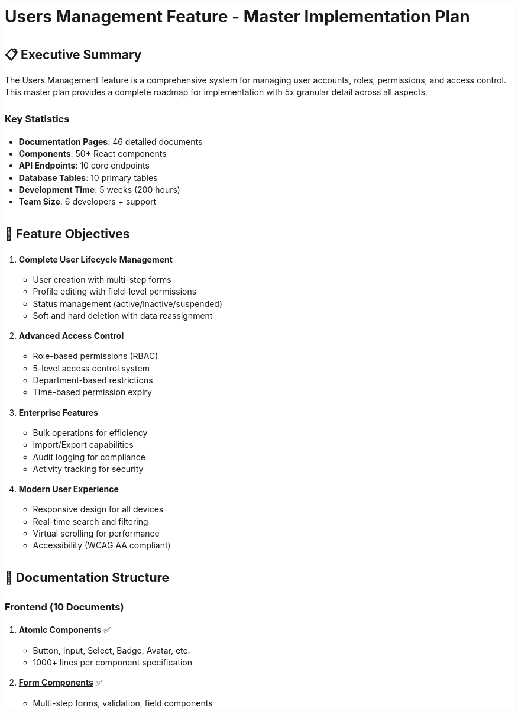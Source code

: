 # Users Management Feature - Master Implementation Plan

## 📋 Executive Summary

The Users Management feature is a comprehensive system for managing user accounts, roles, permissions, and access control. This master plan provides a complete roadmap for implementation with 5x granular detail across all aspects.

### Key Statistics
- **Documentation Pages**: 46 detailed documents
- **Components**: 50+ React components
- **API Endpoints**: 10 core endpoints
- **Database Tables**: 10 primary tables
- **Development Time**: 5 weeks (200 hours)
- **Team Size**: 6 developers + support

## 🎯 Feature Objectives

1. **Complete User Lifecycle Management**
   - User creation with multi-step forms
   - Profile editing with field-level permissions
   - Status management (active/inactive/suspended)
   - Soft and hard deletion with data reassignment

2. **Advanced Access Control**
   - Role-based permissions (RBAC)
   - 5-level access control system
   - Department-based restrictions
   - Time-based permission expiry

3. **Enterprise Features**
   - Bulk operations for efficiency
   - Import/Export capabilities
   - Audit logging for compliance
   - Activity tracking for security

4. **Modern User Experience**
   - Responsive design for all devices
   - Real-time search and filtering
   - Virtual scrolling for performance
   - Accessibility (WCAG AA compliant)

## 📁 Documentation Structure

### Frontend (10 Documents)
1. **[Atomic Components](./docs/users-management/frontend/01-atomic-components.md)** ✅
   - Button, Input, Select, Badge, Avatar, etc.
   - 1000+ lines per component specification
   
2. **[Form Components](./docs/users-management/frontend/02-form-components.md)** ✅
   - Multi-step forms, validation, field components
   